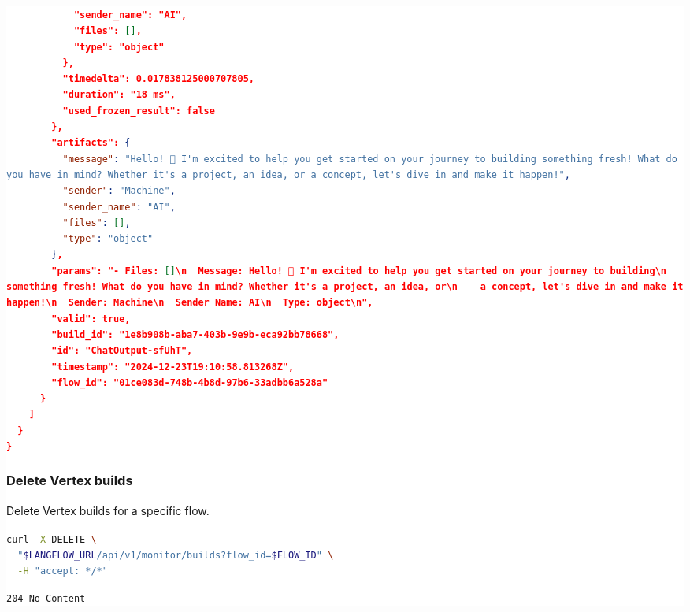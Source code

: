 ```json
            "sender_name": "AI",
            "files": [],
            "type": "object"
          },
          "timedelta": 0.017838125000707805,
          "duration": "18 ms",
          "used_frozen_result": false
        },
        "artifacts": {
          "message": "Hello! 🌟 I'm excited to help you get started on your journey to building something fresh! What do you have in mind? Whether it's a project, an idea, or a concept, let's dive in and make it happen!",
          "sender": "Machine",
          "sender_name": "AI",
          "files": [],
          "type": "object"
        },
        "params": "- Files: []\n  Message: Hello! 🌟 I'm excited to help you get started on your journey to building\n    something fresh! What do you have in mind? Whether it's a project, an idea, or\n    a concept, let's dive in and make it happen!\n  Sender: Machine\n  Sender Name: AI\n  Type: object\n",
        "valid": true,
        "build_id": "1e8b908b-aba7-403b-9e9b-eca92bb78668",
        "id": "ChatOutput-sfUhT",
        "timestamp": "2024-12-23T19:10:58.813268Z",
        "flow_id": "01ce083d-748b-4b8d-97b6-33adbb6a528a"
      }
    ]
  }
}
```

  </TabItem>
</Tabs>

### Delete Vertex builds

Delete Vertex builds for a specific flow.

<Tabs>
  <TabItem value="curl" label="curl" default>

```bash
curl -X DELETE \
  "$LANGFLOW_URL/api/v1/monitor/builds?flow_id=$FLOW_ID" \
  -H "accept: */*"
```

  </TabItem>
  <TabItem value="result" label="Result">

```text
204 No Content
```
